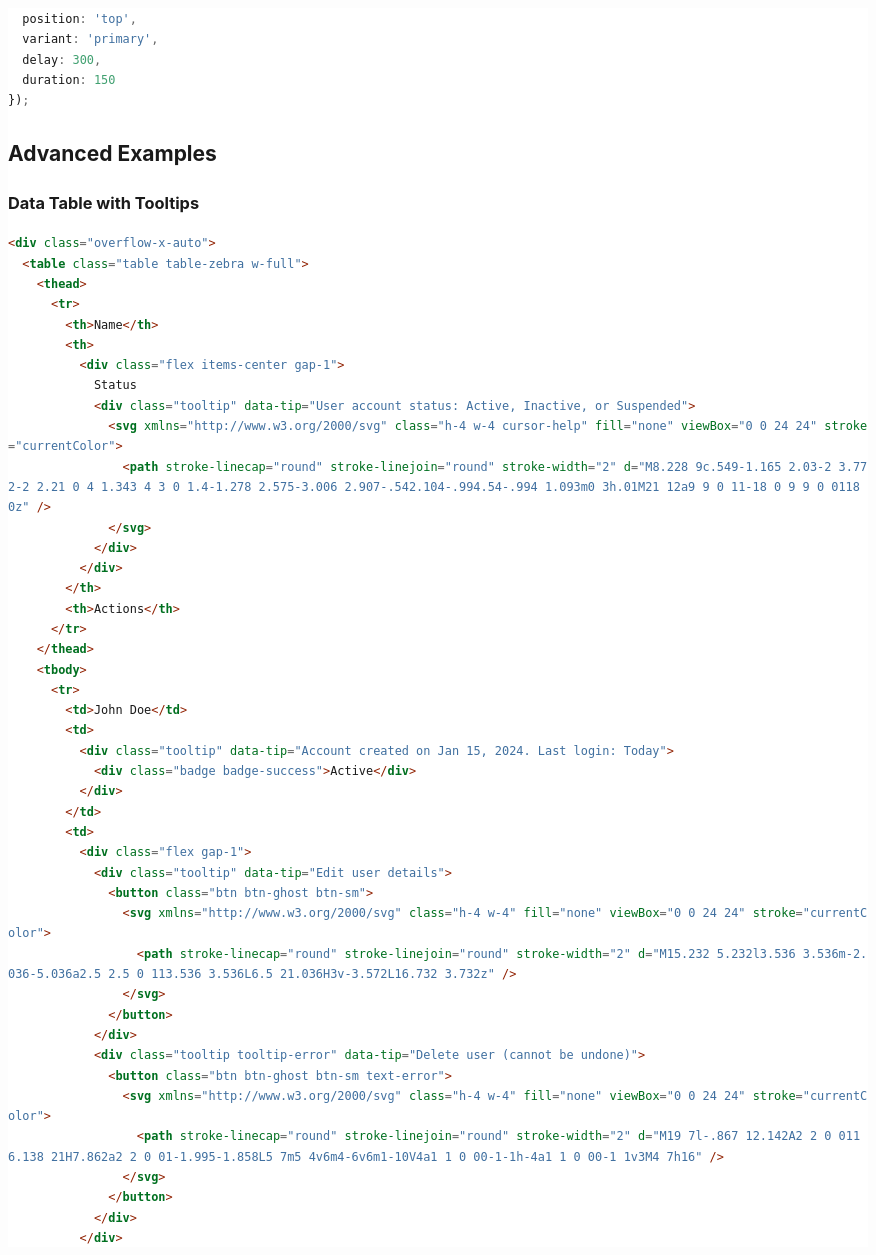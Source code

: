 ```typescript
  position: 'top',
  variant: 'primary',
  delay: 300,
  duration: 150
});
```

## Advanced Examples

### Data Table with Tooltips

```html
<div class="overflow-x-auto">
  <table class="table table-zebra w-full">
    <thead>
      <tr>
        <th>Name</th>
        <th>
          <div class="flex items-center gap-1">
            Status
            <div class="tooltip" data-tip="User account status: Active, Inactive, or Suspended">
              <svg xmlns="http://www.w3.org/2000/svg" class="h-4 w-4 cursor-help" fill="none" viewBox="0 0 24 24" stroke="currentColor">
                <path stroke-linecap="round" stroke-linejoin="round" stroke-width="2" d="M8.228 9c.549-1.165 2.03-2 3.772-2 2.21 0 4 1.343 4 3 0 1.4-1.278 2.575-3.006 2.907-.542.104-.994.54-.994 1.093m0 3h.01M21 12a9 9 0 11-18 0 9 9 0 0118 0z" />
              </svg>
            </div>
          </div>
        </th>
        <th>Actions</th>
      </tr>
    </thead>
    <tbody>
      <tr>
        <td>John Doe</td>
        <td>
          <div class="tooltip" data-tip="Account created on Jan 15, 2024. Last login: Today">
            <div class="badge badge-success">Active</div>
          </div>
        </td>
        <td>
          <div class="flex gap-1">
            <div class="tooltip" data-tip="Edit user details">
              <button class="btn btn-ghost btn-sm">
                <svg xmlns="http://www.w3.org/2000/svg" class="h-4 w-4" fill="none" viewBox="0 0 24 24" stroke="currentColor">
                  <path stroke-linecap="round" stroke-linejoin="round" stroke-width="2" d="M15.232 5.232l3.536 3.536m-2.036-5.036a2.5 2.5 0 113.536 3.536L6.5 21.036H3v-3.572L16.732 3.732z" />
                </svg>
              </button>
            </div>
            <div class="tooltip tooltip-error" data-tip="Delete user (cannot be undone)">
              <button class="btn btn-ghost btn-sm text-error">
                <svg xmlns="http://www.w3.org/2000/svg" class="h-4 w-4" fill="none" viewBox="0 0 24 24" stroke="currentColor">
                  <path stroke-linecap="round" stroke-linejoin="round" stroke-width="2" d="M19 7l-.867 12.142A2 2 0 0116.138 21H7.862a2 2 0 01-1.995-1.858L5 7m5 4v6m4-6v6m1-10V4a1 1 0 00-1-1h-4a1 1 0 00-1 1v3M4 7h16" />
                </svg>
              </button>
            </div>
          </div>
```